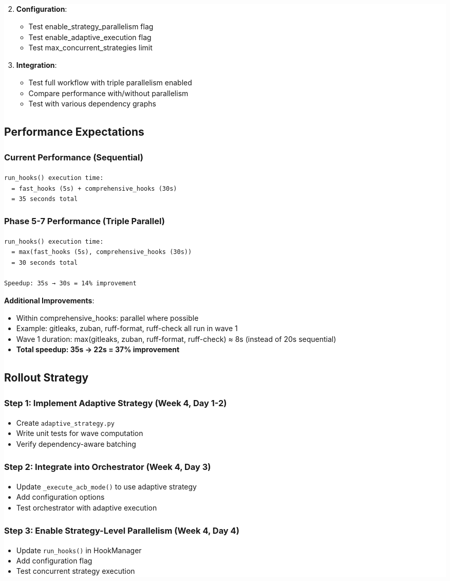 2. **Configuration**:
   - Test enable_strategy_parallelism flag
   - Test enable_adaptive_execution flag
   - Test max_concurrent_strategies limit

3. **Integration**:
   - Test full workflow with triple parallelism enabled
   - Compare performance with/without parallelism
   - Test with various dependency graphs

## Performance Expectations

### Current Performance (Sequential)
```
run_hooks() execution time:
  = fast_hooks (5s) + comprehensive_hooks (30s)
  = 35 seconds total
```

### Phase 5-7 Performance (Triple Parallel)
```
run_hooks() execution time:
  = max(fast_hooks (5s), comprehensive_hooks (30s))
  = 30 seconds total

Speedup: 35s → 30s = 14% improvement
```

**Additional Improvements**:
- Within comprehensive_hooks: parallel where possible
- Example: gitleaks, zuban, ruff-format, ruff-check all run in wave 1
- Wave 1 duration: max(gitleaks, zuban, ruff-format, ruff-check) ≈ 8s (instead of 20s sequential)
- **Total speedup: 35s → 22s = 37% improvement**

## Rollout Strategy

### Step 1: Implement Adaptive Strategy (Week 4, Day 1-2)
- Create `adaptive_strategy.py`
- Write unit tests for wave computation
- Verify dependency-aware batching

### Step 2: Integrate into Orchestrator (Week 4, Day 3)
- Update `_execute_acb_mode()` to use adaptive strategy
- Add configuration options
- Test orchestrator with adaptive execution

### Step 3: Enable Strategy-Level Parallelism (Week 4, Day 4)
- Update `run_hooks()` in HookManager
- Add configuration flag
- Test concurrent strategy execution

